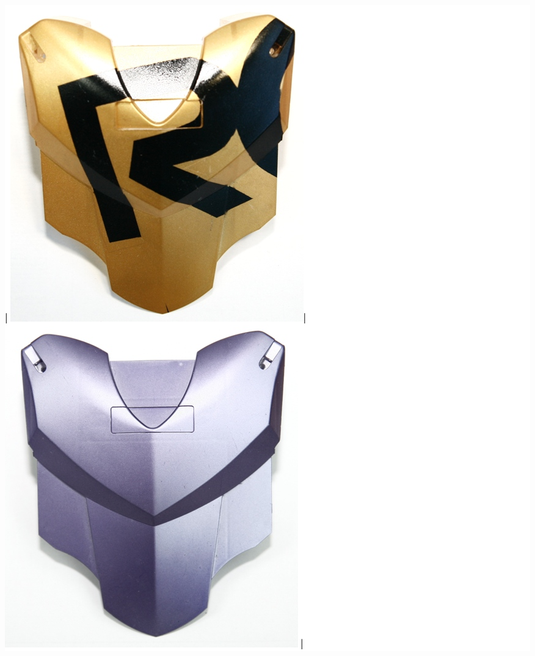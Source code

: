 | ![](/assets/images/edu/bioloid/pre_skin_5_kr.jpg)|![](/assets/images/edu/bioloid/pre_skin_6_kr.jpg) |
